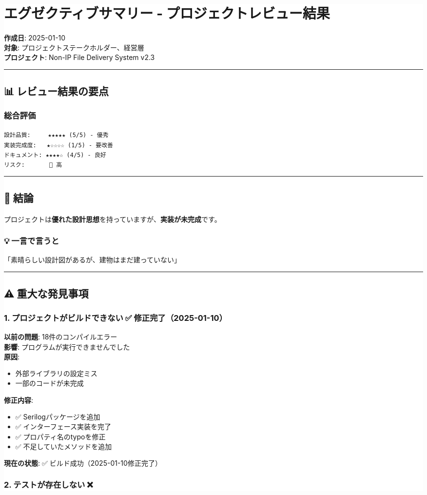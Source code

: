 # エグゼクティブサマリー - プロジェクトレビュー結果

**作成日**: 2025-01-10  
**対象**: プロジェクトステークホルダー、経営層  
**プロジェクト**: Non-IP File Delivery System v2.3

---

## 📊 レビュー結果の要点

### 総合評価

```
設計品質:     ★★★★★ (5/5) - 優秀
実装完成度:   ★☆☆☆☆ (1/5) - 要改善
ドキュメント: ★★★★☆ (4/5) - 良好
リスク:       🔴 高
```

---

## 🎯 結論

プロジェクトは**優れた設計思想**を持っていますが、**実装が未完成**です。

### 💡 一言で言うと

「素晴らしい設計図があるが、建物はまだ建っていない」

---

## ⚠️ 重大な発見事項

### 1. プロジェクトがビルドできない ✅ **修正完了**（2025-01-10）

**以前の問題**: 18件のコンパイルエラー  
**影響**: プログラムが実行できませんでした  
**原因**:
- 外部ライブラリの設定ミス
- 一部のコードが未完成

**修正内容**:
- ✅ Serilogパッケージを追加
- ✅ インターフェース実装を完了
- ✅ プロパティ名のtypoを修正
- ✅ 不足していたメソッドを追加

**現在の状態**: ✅ ビルド成功（2025-01-10修正完了）

### 2. テストが存在しない ❌
